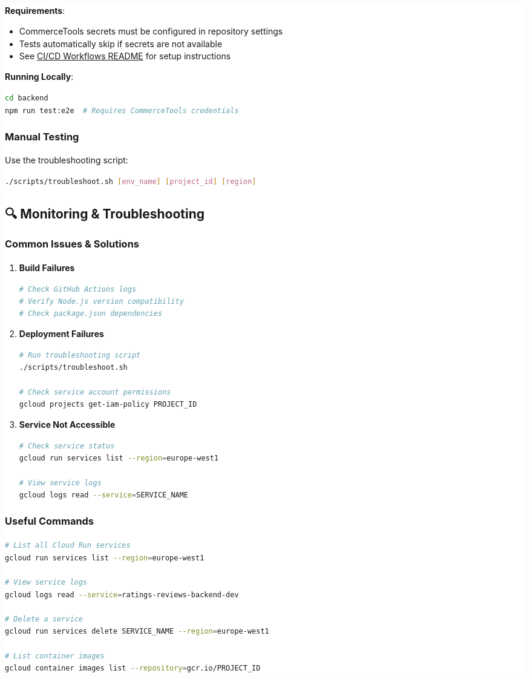 **Requirements**:
- CommerceTools secrets must be configured in repository settings
- Tests automatically skip if secrets are not available
- See [CI/CD Workflows README](.github/workflows/README.md) for setup instructions

**Running Locally**:
```bash
cd backend
npm run test:e2e  # Requires CommerceTools credentials
```

### Manual Testing

Use the troubleshooting script:
```bash
./scripts/troubleshoot.sh [env_name] [project_id] [region]
```

## 🔍 Monitoring & Troubleshooting

### Common Issues & Solutions

1. **Build Failures**
   ```bash
   # Check GitHub Actions logs
   # Verify Node.js version compatibility
   # Check package.json dependencies
   ```

2. **Deployment Failures**  
   ```bash
   # Run troubleshooting script
   ./scripts/troubleshoot.sh
   
   # Check service account permissions
   gcloud projects get-iam-policy PROJECT_ID
   ```

3. **Service Not Accessible**
   ```bash
   # Check service status
   gcloud run services list --region=europe-west1
   
   # View service logs
   gcloud logs read --service=SERVICE_NAME
   ```

### Useful Commands

```bash
# List all Cloud Run services
gcloud run services list --region=europe-west1

# View service logs  
gcloud logs read --service=ratings-reviews-backend-dev

# Delete a service
gcloud run services delete SERVICE_NAME --region=europe-west1

# List container images
gcloud container images list --repository=gcr.io/PROJECT_ID
```
